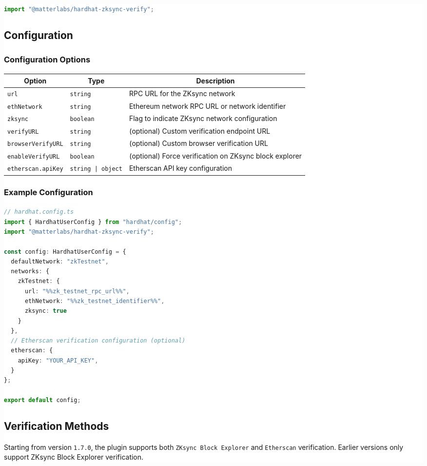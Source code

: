 ```typescript
import "@matterlabs/hardhat-zksync-verify";
```

## Configuration

### Configuration Options

| Option | Type | Description |
|--------|------|-------------|
| `url` | `string` | RPC URL for the ZKsync network |
| `ethNetwork` | `string` | Ethereum network RPC URL or network identifier |
| `zksync` | `boolean` | Flag to indicate ZKsync network configuration |
| `verifyURL` | `string` | (optional) Custom verification endpoint URL |
| `browserVerifyURL` | `string` | (optional) Custom browser verification URL |
| `enableVerifyURL` | `boolean` | (optional) Force verification on ZKsync block explorer |
| `etherscan.apiKey` | `string \| object` | Etherscan API key configuration |

### Example Configuration

```typescript
// hardhat.config.ts
import { HardhatUserConfig } from "hardhat/config";
import "@matterlabs/hardhat-zksync-verify";

const config: HardhatUserConfig = {
  defaultNetwork: "zkTestnet",
  networks: {
    zkTestnet: {
      url: "%%zk_testnet_rpc_url%%",
      ethNetwork: "%%zk_testnet_identifier%%",
      zksync: true
    }
  },
  // Etherscan verification configuration (optional)
  etherscan: {
    apiKey: "YOUR_API_KEY",
  }
};

export default config;
```

## Verification Methods

Starting from version `1.7.0`, the plugin supports both `ZKsync Block Explorer` and `Etherscan` verification.
Earlier versions only support ZKsync Block Explorer verification.
